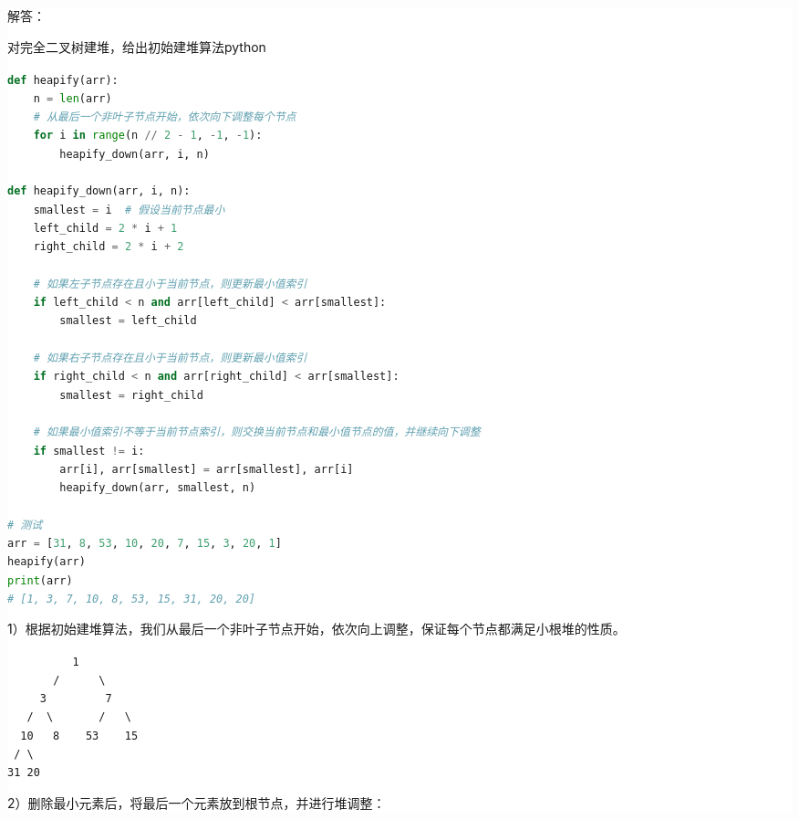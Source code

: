 

解答：

对完全二叉树建堆，给出初始建堆算法python

```python
def heapify(arr):
    n = len(arr)
    # 从最后一个非叶子节点开始，依次向下调整每个节点
    for i in range(n // 2 - 1, -1, -1):
        heapify_down(arr, i, n)

def heapify_down(arr, i, n):
    smallest = i  # 假设当前节点最小
    left_child = 2 * i + 1
    right_child = 2 * i + 2

    # 如果左子节点存在且小于当前节点，则更新最小值索引
    if left_child < n and arr[left_child] < arr[smallest]:
        smallest = left_child

    # 如果右子节点存在且小于当前节点，则更新最小值索引
    if right_child < n and arr[right_child] < arr[smallest]:
        smallest = right_child

    # 如果最小值索引不等于当前节点索引，则交换当前节点和最小值节点的值，并继续向下调整
    if smallest != i:
        arr[i], arr[smallest] = arr[smallest], arr[i]
        heapify_down(arr, smallest, n)

# 测试
arr = [31, 8, 53, 10, 20, 7, 15, 3, 20, 1]
heapify(arr)
print(arr)
# [1, 3, 7, 10, 8, 53, 15, 31, 20, 20]
```



1）根据初始建堆算法，我们从最后一个非叶子节点开始，依次向上调整，保证每个节点都满足小根堆的性质。

```
          1
       /      \
     3         7
   /  \       /   \
  10   8    53    15
 / \	 
31 20 
```

2）删除最小元素后，将最后一个元素放到根节点，并进行堆调整：





